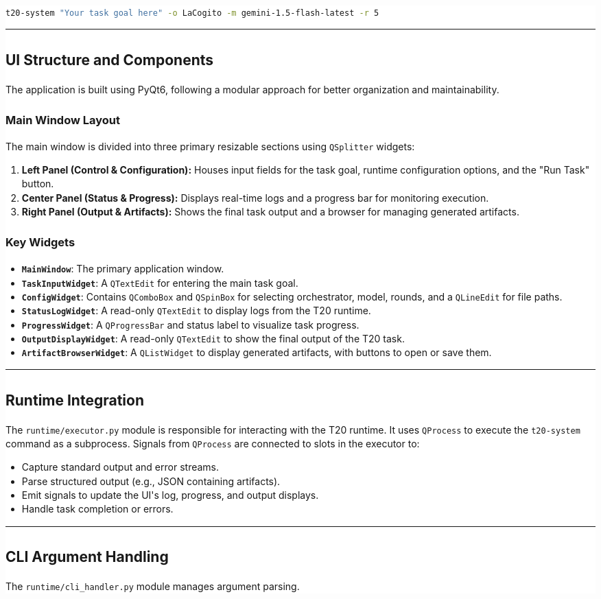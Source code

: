 ```bash
t20-system "Your task goal here" -o LaCogito -m gemini-1.5-flash-latest -r 5
```

---

## UI Structure and Components

The application is built using PyQt6, following a modular approach for better organization and maintainability.

### Main Window Layout

The main window is divided into three primary resizable sections using `QSplitter` widgets:

1.  **Left Panel (Control & Configuration):** Houses input fields for the task goal, runtime configuration options, and the "Run Task" button.
2.  **Center Panel (Status & Progress):** Displays real-time logs and a progress bar for monitoring execution.
3.  **Right Panel (Output & Artifacts):** Shows the final task output and a browser for managing generated artifacts.

### Key Widgets

*   **`MainWindow`**: The primary application window.
*   **`TaskInputWidget`**: A `QTextEdit` for entering the main task goal.
*   **`ConfigWidget`**: Contains `QComboBox` and `QSpinBox` for selecting orchestrator, model, rounds, and a `QLineEdit` for file paths.
*   **`StatusLogWidget`**: A read-only `QTextEdit` to display logs from the T20 runtime.
*   **`ProgressWidget`**: A `QProgressBar` and status label to visualize task progress.
*   **`OutputDisplayWidget`**: A read-only `QTextEdit` to show the final output of the T20 task.
*   **`ArtifactBrowserWidget`**: A `QListWidget` to display generated artifacts, with buttons to open or save them.

---

## Runtime Integration

The `runtime/executor.py` module is responsible for interacting with the T20 runtime. It uses `QProcess` to execute the `t20-system` command as a subprocess. Signals from `QProcess` are connected to slots in the executor to:

*   Capture standard output and error streams.
*   Parse structured output (e.g., JSON containing artifacts).
*   Emit signals to update the UI's log, progress, and output displays.
*   Handle task completion or errors.

---

## CLI Argument Handling

The `runtime/cli_handler.py` module manages argument parsing.

